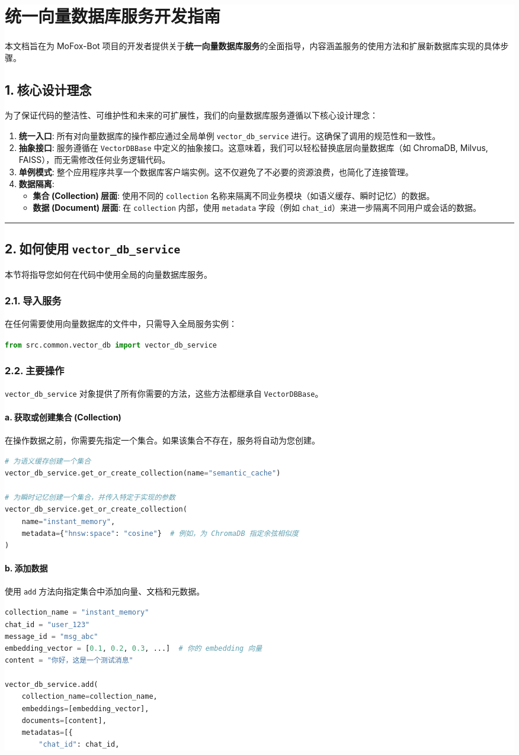 # 统一向量数据库服务开发指南

本文档旨在为 MoFox-Bot 项目的开发者提供关于**统一向量数据库服务**的全面指导，内容涵盖服务的使用方法和扩展新数据库实现的具体步骤。

## 1. 核心设计理念

为了保证代码的整洁性、可维护性和未来的可扩展性，我们的向量数据库服务遵循以下核心设计理念：

1.  **统一入口**: 所有对向量数据库的操作都应通过全局单例 `vector_db_service` 进行。这确保了调用的规范性和一致性。
2.  **抽象接口**: 服务遵循在 `VectorDBBase` 中定义的抽象接口。这意味着，我们可以轻松替换底层向量数据库（如 ChromaDB, Milvus, FAISS），而无需修改任何业务逻辑代码。
3.  **单例模式**: 整个应用程序共享一个数据库客户端实例。这不仅避免了不必要的资源浪费，也简化了连接管理。
4.  **数据隔离**:
    *   **集合 (Collection) 层面**: 使用不同的 `collection` 名称来隔离不同业务模块（如语义缓存、瞬时记忆）的数据。
    *   **数据 (Document) 层面**: 在 `collection` 内部，使用 `metadata` 字段（例如 `chat_id`）来进一步隔离不同用户或会话的数据。

---

## 2. 如何使用 `vector_db_service`

本节将指导您如何在代码中使用全局的向量数据库服务。

### 2.1. 导入服务

在任何需要使用向量数据库的文件中，只需导入全局服务实例：

```python
from src.common.vector_db import vector_db_service
```

### 2.2. 主要操作

`vector_db_service` 对象提供了所有你需要的方法，这些方法都继承自 `VectorDBBase`。

#### a. 获取或创建集合 (Collection)

在操作数据之前，你需要先指定一个集合。如果该集合不存在，服务将自动为您创建。

```python
# 为语义缓存创建一个集合
vector_db_service.get_or_create_collection(name="semantic_cache")

# 为瞬时记忆创建一个集合，并传入特定于实现的参数
vector_db_service.get_or_create_collection(
    name="instant_memory",
    metadata={"hnsw:space": "cosine"}  # 例如，为 ChromaDB 指定余弦相似度
)
```

#### b. 添加数据

使用 `add` 方法向指定集合中添加向量、文档和元数据。

```python
collection_name = "instant_memory"
chat_id = "user_123"
message_id = "msg_abc"
embedding_vector = [0.1, 0.2, 0.3, ...]  # 你的 embedding 向量
content = "你好，这是一个测试消息"

vector_db_service.add(
    collection_name=collection_name,
    embeddings=[embedding_vector],
    documents=[content],
    metadatas=[{
        "chat_id": chat_id,
```
